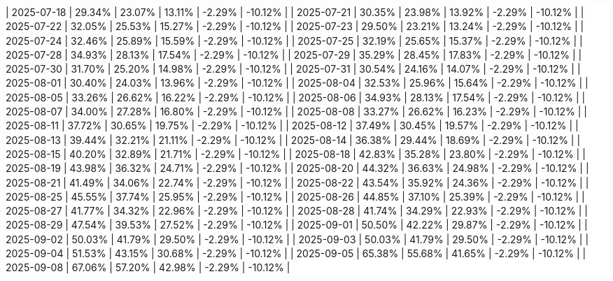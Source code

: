 | 2025-07-18 | 29.34%    | 23.07%      | 13.11%               | -2.29%                | -10.12%    |
| 2025-07-21 | 30.35%    | 23.98%      | 13.92%               | -2.29%                | -10.12%    |
| 2025-07-22 | 32.05%    | 25.53%      | 15.27%               | -2.29%                | -10.12%    |
| 2025-07-23 | 29.50%    | 23.21%      | 13.24%               | -2.29%                | -10.12%    |
| 2025-07-24 | 32.46%    | 25.89%      | 15.59%               | -2.29%                | -10.12%    |
| 2025-07-25 | 32.19%    | 25.65%      | 15.37%               | -2.29%                | -10.12%    |
| 2025-07-28 | 34.93%    | 28.13%      | 17.54%               | -2.29%                | -10.12%    |
| 2025-07-29 | 35.29%    | 28.45%      | 17.83%               | -2.29%                | -10.12%    |
| 2025-07-30 | 31.70%    | 25.20%      | 14.98%               | -2.29%                | -10.12%    |
| 2025-07-31 | 30.54%    | 24.16%      | 14.07%               | -2.29%                | -10.12%    |
| 2025-08-01 | 30.40%    | 24.03%      | 13.96%               | -2.29%                | -10.12%    |
| 2025-08-04 | 32.53%    | 25.96%      | 15.64%               | -2.29%                | -10.12%    |
| 2025-08-05 | 33.26%    | 26.62%      | 16.22%               | -2.29%                | -10.12%    |
| 2025-08-06 | 34.93%    | 28.13%      | 17.54%               | -2.29%                | -10.12%    |
| 2025-08-07 | 34.00%    | 27.28%      | 16.80%               | -2.29%                | -10.12%    |
| 2025-08-08 | 33.27%    | 26.62%      | 16.23%               | -2.29%                | -10.12%    |
| 2025-08-11 | 37.72%    | 30.65%      | 19.75%               | -2.29%                | -10.12%    |
| 2025-08-12 | 37.49%    | 30.45%      | 19.57%               | -2.29%                | -10.12%    |
| 2025-08-13 | 39.44%    | 32.21%      | 21.11%               | -2.29%                | -10.12%    |
| 2025-08-14 | 36.38%    | 29.44%      | 18.69%               | -2.29%                | -10.12%    |
| 2025-08-15 | 40.20%    | 32.89%      | 21.71%               | -2.29%                | -10.12%    |
| 2025-08-18 | 42.83%    | 35.28%      | 23.80%               | -2.29%                | -10.12%    |
| 2025-08-19 | 43.98%    | 36.32%      | 24.71%               | -2.29%                | -10.12%    |
| 2025-08-20 | 44.32%    | 36.63%      | 24.98%               | -2.29%                | -10.12%    |
| 2025-08-21 | 41.49%    | 34.06%      | 22.74%               | -2.29%                | -10.12%    |
| 2025-08-22 | 43.54%    | 35.92%      | 24.36%               | -2.29%                | -10.12%    |
| 2025-08-25 | 45.55%    | 37.74%      | 25.95%               | -2.29%                | -10.12%    |
| 2025-08-26 | 44.85%    | 37.10%      | 25.39%               | -2.29%                | -10.12%    |
| 2025-08-27 | 41.77%    | 34.32%      | 22.96%               | -2.29%                | -10.12%    |
| 2025-08-28 | 41.74%    | 34.29%      | 22.93%               | -2.29%                | -10.12%    |
| 2025-08-29 | 47.54%    | 39.53%      | 27.52%               | -2.29%                | -10.12%    |
| 2025-09-01 | 50.50%    | 42.22%      | 29.87%               | -2.29%                | -10.12%    |
| 2025-09-02 | 50.03%    | 41.79%      | 29.50%               | -2.29%                | -10.12%    |
| 2025-09-03 | 50.03%    | 41.79%      | 29.50%               | -2.29%                | -10.12%    |
| 2025-09-04 | 51.53%    | 43.15%      | 30.68%               | -2.29%                | -10.12%    |
| 2025-09-05 | 65.38%    | 55.68%      | 41.65%               | -2.29%                | -10.12%    |
| 2025-09-08 | 67.06%    | 57.20%      | 42.98%               | -2.29%                | -10.12%    |